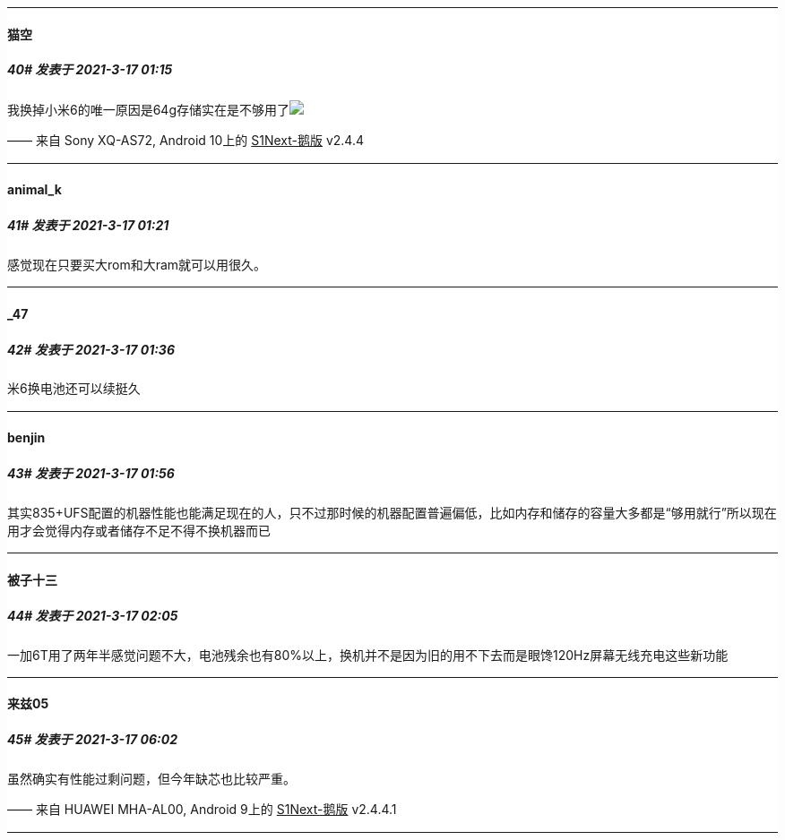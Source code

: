 
*****

####  猫空  
##### 40#       发表于 2021-3-17 01:15


我换掉小米6的唯一原因是64g存储实在是不够用了<img src="https://static.saraba1st.com/image/smiley/face2017/067.png" referrerpolicy="no-referrer">

—— 来自 Sony XQ-AS72, Android 10上的 [S1Next-鹅版](https://github.com/ykrank/S1-Next/releases) v2.4.4


*****

####  animal_k  
##### 41#       发表于 2021-3-17 01:21


感觉现在只要买大rom和大ram就可以用很久。


*****

####  _47  
##### 42#       发表于 2021-3-17 01:36


米6换电池还可以续挺久


*****

####  benjin  
##### 43#       发表于 2021-3-17 01:56


其实835+UFS配置的机器性能也能满足现在的人，只不过那时候的机器配置普遍偏低，比如内存和储存的容量大多都是“够用就行”所以现在用才会觉得内存或者储存不足不得不换机器而已


*****

####  被子十三  
##### 44#       发表于 2021-3-17 02:05


一加6T用了两年半感觉问题不大，电池残余也有80%以上，换机并不是因为旧的用不下去而是眼馋120Hz屏幕无线充电这些新功能


*****

####  来兹05  
##### 45#       发表于 2021-3-17 06:02


虽然确实有性能过剩问题，但今年缺芯也比较严重。

—— 来自 HUAWEI MHA-AL00, Android 9上的 [S1Next-鹅版](https://github.com/ykrank/S1-Next/releases) v2.4.4.1


*****
